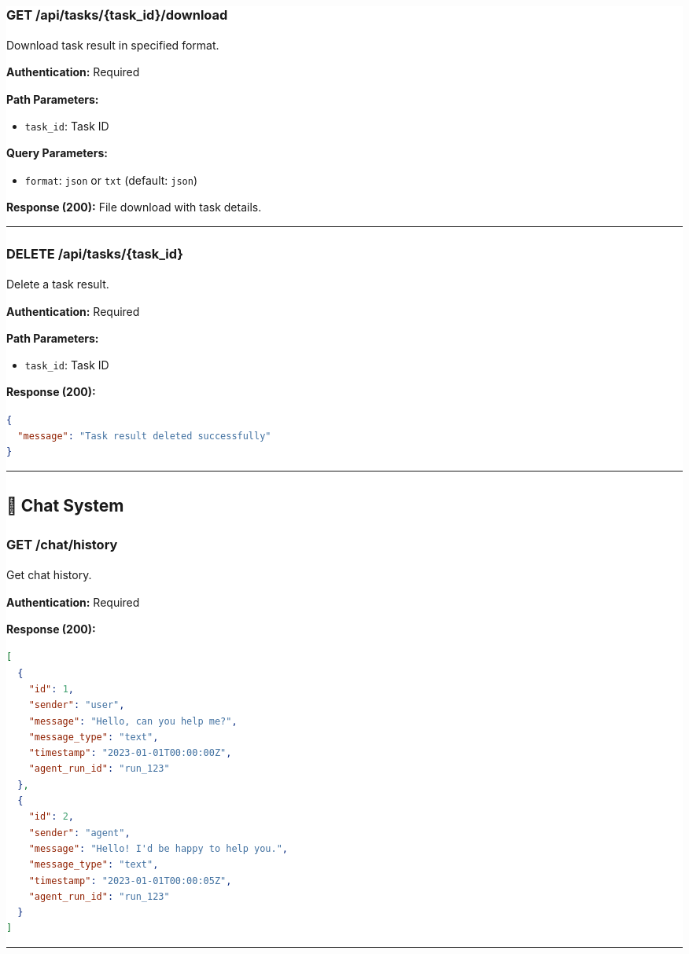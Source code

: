 
### GET /api/tasks/{task_id}/download
Download task result in specified format.

**Authentication:** Required

**Path Parameters:**
- `task_id`: Task ID

**Query Parameters:**
- `format`: `json` or `txt` (default: `json`)

**Response (200):**
File download with task details.

---

### DELETE /api/tasks/{task_id}
Delete a task result.

**Authentication:** Required

**Path Parameters:**
- `task_id`: Task ID

**Response (200):**
```json
{
  "message": "Task result deleted successfully"
}
```

---

## 💬 Chat System

### GET /chat/history
Get chat history.

**Authentication:** Required

**Response (200):**
```json
[
  {
    "id": 1,
    "sender": "user",
    "message": "Hello, can you help me?",
    "message_type": "text",
    "timestamp": "2023-01-01T00:00:00Z",
    "agent_run_id": "run_123"
  },
  {
    "id": 2,
    "sender": "agent",
    "message": "Hello! I'd be happy to help you.",
    "message_type": "text",
    "timestamp": "2023-01-01T00:00:05Z",
    "agent_run_id": "run_123"
  }
]
```

---